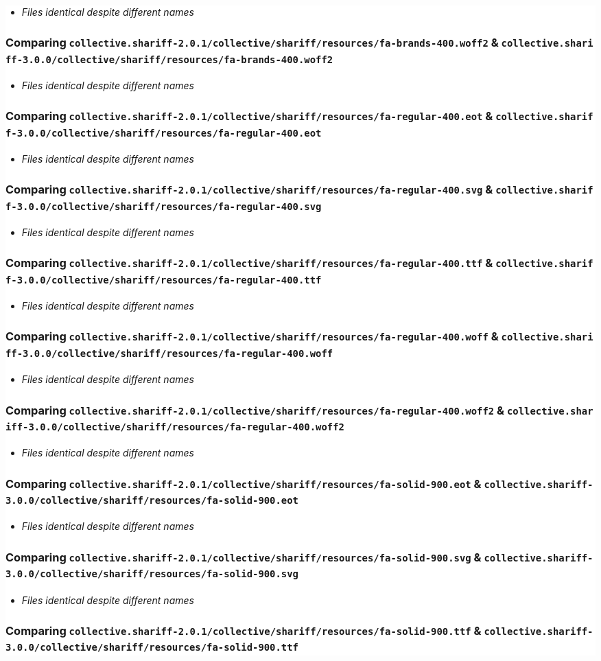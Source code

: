  * *Files identical despite different names*

### Comparing `collective.shariff-2.0.1/collective/shariff/resources/fa-brands-400.woff2` & `collective.shariff-3.0.0/collective/shariff/resources/fa-brands-400.woff2`

 * *Files identical despite different names*

### Comparing `collective.shariff-2.0.1/collective/shariff/resources/fa-regular-400.eot` & `collective.shariff-3.0.0/collective/shariff/resources/fa-regular-400.eot`

 * *Files identical despite different names*

### Comparing `collective.shariff-2.0.1/collective/shariff/resources/fa-regular-400.svg` & `collective.shariff-3.0.0/collective/shariff/resources/fa-regular-400.svg`

 * *Files identical despite different names*

### Comparing `collective.shariff-2.0.1/collective/shariff/resources/fa-regular-400.ttf` & `collective.shariff-3.0.0/collective/shariff/resources/fa-regular-400.ttf`

 * *Files identical despite different names*

### Comparing `collective.shariff-2.0.1/collective/shariff/resources/fa-regular-400.woff` & `collective.shariff-3.0.0/collective/shariff/resources/fa-regular-400.woff`

 * *Files identical despite different names*

### Comparing `collective.shariff-2.0.1/collective/shariff/resources/fa-regular-400.woff2` & `collective.shariff-3.0.0/collective/shariff/resources/fa-regular-400.woff2`

 * *Files identical despite different names*

### Comparing `collective.shariff-2.0.1/collective/shariff/resources/fa-solid-900.eot` & `collective.shariff-3.0.0/collective/shariff/resources/fa-solid-900.eot`

 * *Files identical despite different names*

### Comparing `collective.shariff-2.0.1/collective/shariff/resources/fa-solid-900.svg` & `collective.shariff-3.0.0/collective/shariff/resources/fa-solid-900.svg`

 * *Files identical despite different names*

### Comparing `collective.shariff-2.0.1/collective/shariff/resources/fa-solid-900.ttf` & `collective.shariff-3.0.0/collective/shariff/resources/fa-solid-900.ttf`
